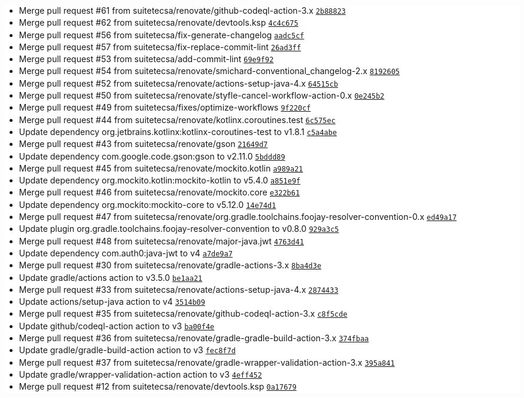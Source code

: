 - Merge pull request #61 from suitetecsa/renovate/github-codeql-action-3.x [`2b88823`](https://github.com/suitetecsa/sdk-kotlin/commit/2b88823)
- Merge pull request #62 from suitetecsa/renovate/devtools.ksp [`4c4c675`](https://github.com/suitetecsa/sdk-kotlin/commit/4c4c675)
- Merge pull request #56 from suitetecsa/fix-generate-changelog [`aadc5cf`](https://github.com/suitetecsa/sdk-kotlin/commit/aadc5cf)
- Merge pull request #57 from suitetecsa/fix-replace-commit-lint [`26ad3ff`](https://github.com/suitetecsa/sdk-kotlin/commit/26ad3ff)
- Merge pull request #53 from suitetecsa/add-commit-lint [`69e9f92`](https://github.com/suitetecsa/sdk-kotlin/commit/69e9f92)
- Merge pull request #54 from suitetecsa/renovate/smichard-conventional_changelog-2.x [`8192605`](https://github.com/suitetecsa/sdk-kotlin/commit/8192605)
- Merge pull request #52 from suitetecsa/renovate/actions-setup-java-4.x [`64515cb`](https://github.com/suitetecsa/sdk-kotlin/commit/64515cb)
- Merge pull request #50 from suitetecsa/renovate/styfle-cancel-workflow-action-0.x [`0e245b2`](https://github.com/suitetecsa/sdk-kotlin/commit/0e245b2)
- Merge pull request #49 from suitetecsa/fixes/optimize-workflows [`9f220cf`](https://github.com/suitetecsa/sdk-kotlin/commit/9f220cf)
- Merge pull request #44 from suitetecsa/renovate/kotlinx.coroutines.test [`6c575ec`](https://github.com/suitetecsa/sdk-kotlin/commit/6c575ec)
- Update dependency org.jetbrains.kotlinx:kotlinx-coroutines-test to v1.8.1 [`c5a4abe`](https://github.com/suitetecsa/sdk-kotlin/commit/c5a4abe)
- Merge pull request #43 from suitetecsa/renovate/gson [`21649d7`](https://github.com/suitetecsa/sdk-kotlin/commit/21649d7)
- Update dependency com.google.code.gson:gson to v2.11.0 [`5bddd89`](https://github.com/suitetecsa/sdk-kotlin/commit/5bddd89)
- Merge pull request #45 from suitetecsa/renovate/mockito.kotlin [`a989a21`](https://github.com/suitetecsa/sdk-kotlin/commit/a989a21)
- Update dependency org.mockito.kotlin:mockito-kotlin to v5.4.0 [`a851e9f`](https://github.com/suitetecsa/sdk-kotlin/commit/a851e9f)
- Merge pull request #46 from suitetecsa/renovate/mockito.core [`e322b61`](https://github.com/suitetecsa/sdk-kotlin/commit/e322b61)
- Update dependency org.mockito:mockito-core to v5.12.0 [`14e74d1`](https://github.com/suitetecsa/sdk-kotlin/commit/14e74d1)
- Merge pull request #47 from suitetecsa/renovate/org.gradle.toolchains.foojay-resolver-convention-0.x [`ed49a17`](https://github.com/suitetecsa/sdk-kotlin/commit/ed49a17)
- Update plugin org.gradle.toolchains.foojay-resolver-convention to v0.8.0 [`929a3c5`](https://github.com/suitetecsa/sdk-kotlin/commit/929a3c5)
- Merge pull request #48 from suitetecsa/renovate/major-java.jwt [`4763d41`](https://github.com/suitetecsa/sdk-kotlin/commit/4763d41)
- Update dependency com.auth0:java-jwt to v4 [`a7de9a7`](https://github.com/suitetecsa/sdk-kotlin/commit/a7de9a7)
- Merge pull request #30 from suitetecsa/renovate/gradle-actions-3.x [`8ba4d3e`](https://github.com/suitetecsa/sdk-kotlin/commit/8ba4d3e)
- Update gradle/actions action to v3.5.0 [`be1aa21`](https://github.com/suitetecsa/sdk-kotlin/commit/be1aa21)
- Merge pull request #33 from suitetecsa/renovate/actions-setup-java-4.x [`2874433`](https://github.com/suitetecsa/sdk-kotlin/commit/2874433)
- Update actions/setup-java action to v4 [`3514b09`](https://github.com/suitetecsa/sdk-kotlin/commit/3514b09)
- Merge pull request #35 from suitetecsa/renovate/github-codeql-action-3.x [`c8f5cde`](https://github.com/suitetecsa/sdk-kotlin/commit/c8f5cde)
- Update github/codeql-action action to v3 [`ba00f4e`](https://github.com/suitetecsa/sdk-kotlin/commit/ba00f4e)
- Merge pull request #36 from suitetecsa/renovate/gradle-gradle-build-action-3.x [`374fbaa`](https://github.com/suitetecsa/sdk-kotlin/commit/374fbaa)
- Update gradle/gradle-build-action action to v3 [`fec8f7d`](https://github.com/suitetecsa/sdk-kotlin/commit/fec8f7d)
- Merge pull request #37 from suitetecsa/renovate/gradle-wrapper-validation-action-3.x [`395a841`](https://github.com/suitetecsa/sdk-kotlin/commit/395a841)
- Update gradle/wrapper-validation-action action to v3 [`4eff452`](https://github.com/suitetecsa/sdk-kotlin/commit/4eff452)
- Merge pull request #12 from suitetecsa/renovate/devtools.ksp [`0a17679`](https://github.com/suitetecsa/sdk-kotlin/commit/0a17679)